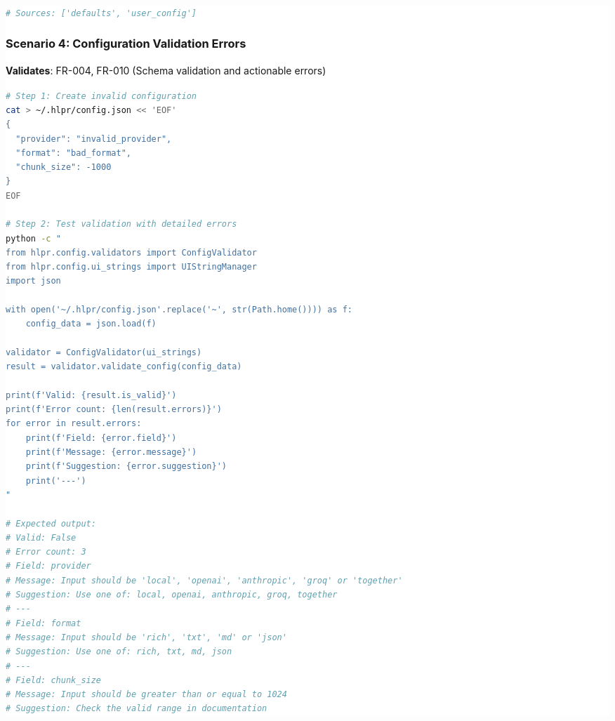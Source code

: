 ```bash
# Sources: ['defaults', 'user_config']
```

### Scenario 4: Configuration Validation Errors  
**Validates**: FR-004, FR-010 (Schema validation and actionable errors)

```bash
# Step 1: Create invalid configuration
cat > ~/.hlpr/config.json << 'EOF'
{
  "provider": "invalid_provider",
  "format": "bad_format", 
  "chunk_size": -1000
}
EOF

# Step 2: Test validation with detailed errors
python -c "
from hlpr.config.validators import ConfigValidator
from hlpr.config.ui_strings import UIStringManager
import json

with open('~/.hlpr/config.json'.replace('~', str(Path.home()))) as f:
    config_data = json.load(f)

validator = ConfigValidator(ui_strings)
result = validator.validate_config(config_data)

print(f'Valid: {result.is_valid}')
print(f'Error count: {len(result.errors)}')
for error in result.errors:
    print(f'Field: {error.field}')  
    print(f'Message: {error.message}')
    print(f'Suggestion: {error.suggestion}')
    print('---')
"

# Expected output:
# Valid: False
# Error count: 3
# Field: provider
# Message: Input should be 'local', 'openai', 'anthropic', 'groq' or 'together'
# Suggestion: Use one of: local, openai, anthropic, groq, together
# ---
# Field: format  
# Message: Input should be 'rich', 'txt', 'md' or 'json'
# Suggestion: Use one of: rich, txt, md, json
# ---
# Field: chunk_size
# Message: Input should be greater than or equal to 1024
# Suggestion: Check the valid range in documentation
```
